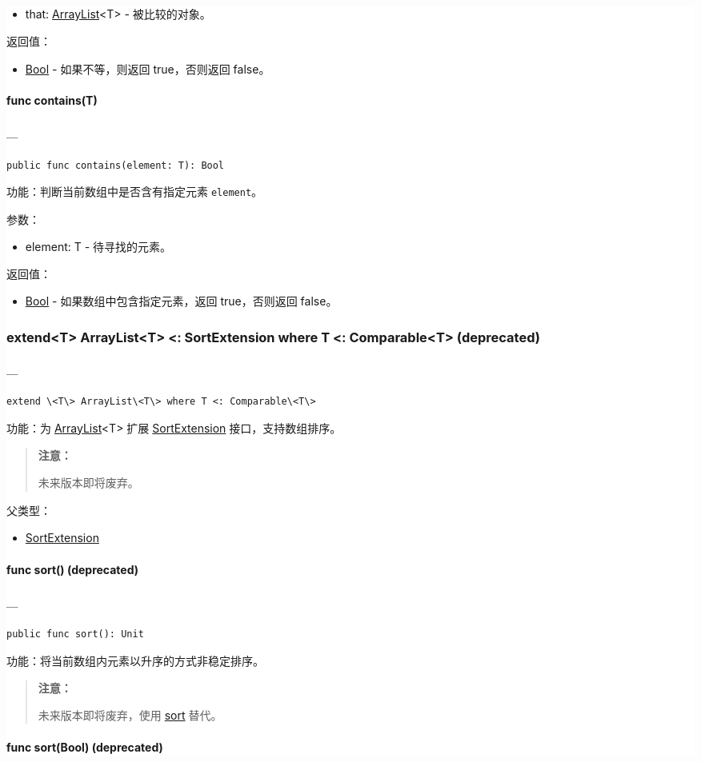   * that: [ArrayList](https://docs.cangjie-lang.cn/docs/1.0.1/libs/std/collection/collection_package_api/collection_package_class.html#class-arraylistt)\<T\> \- 被比较的对象。

返回值：

  * [Bool](https://docs.cangjie-lang.cn/docs/1.0.1/libs/std/core/core_package_api/core_package_intrinsics.html#bool) \- 如果不等，则返回 true，否则返回 false。

#### func contains\(T\)
    
    __
    
    public func contains(element: T): Bool
    
功能：判断当前数组中是否含有指定元素 `element`。

参数：

  * element: T - 待寻找的元素。

返回值：

  * [Bool](https://docs.cangjie-lang.cn/docs/1.0.1/libs/std/core/core_package_api/core_package_intrinsics.html#bool) \- 如果数组中包含指定元素，返回 true，否则返回 false。

### extend\<T\> ArrayList\<T\> <: SortExtension where T <: Comparable\<T\> \(deprecated\)
    
    __
    
    extend \<T\> ArrayList\<T\> where T <: Comparable\<T\>
    
功能：为 [ArrayList](https://docs.cangjie-lang.cn/docs/1.0.1/libs/std/collection/collection_package_api/collection_package_class.html#class-arraylistt)\<T\> 扩展 [SortExtension](https://docs.cangjie-lang.cn/docs/1.0.1/libs/std/sort/sort_package_api/sort_package_interfaces.html#interface-sortextension-deprecated) 接口，支持数组排序。

> **注意：**
> 
> 未来版本即将废弃。

父类型：

  * [SortExtension](https://docs.cangjie-lang.cn/docs/1.0.1/libs/std/sort/sort_package_api/sort_package_interfaces.html#interface-sortextension-deprecated)

#### func sort\(\) \(deprecated\)
    
    __
    
    public func sort(): Unit
    
功能：将当前数组内元素以升序的方式非稳定排序。

> **注意：**
> 
> 未来版本即将废弃，使用 [sort](https://docs.cangjie-lang.cn/docs/1.0.1/libs/std/sort/sort_package_api/sort_package_funcs.html#func-sorttlistt-bool-bool-where-t--comparablet) 替代。

#### func sort\(Bool\) \(deprecated\)
    